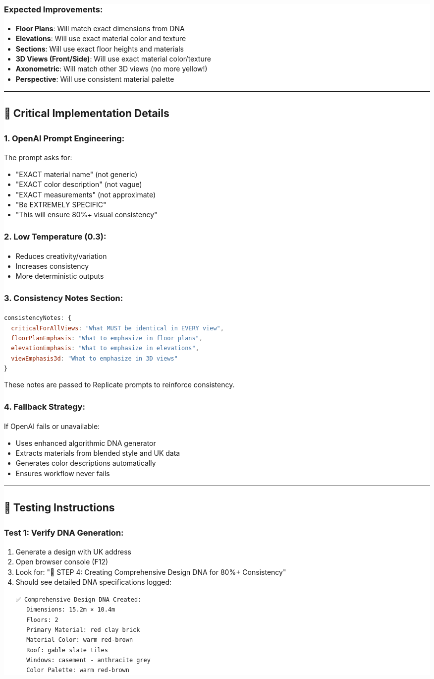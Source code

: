 ### **Expected Improvements**:
- **Floor Plans**: Will match exact dimensions from DNA
- **Elevations**: Will use exact material color and texture
- **Sections**: Will use exact floor heights and materials
- **3D Views (Front/Side)**: Will use exact material color/texture
- **Axonometric**: Will match other 3D views (no more yellow!)
- **Perspective**: Will use consistent material palette

---

## 🔑 Critical Implementation Details

### **1. OpenAI Prompt Engineering**:
The prompt asks for:
- "EXACT material name" (not generic)
- "EXACT color description" (not vague)
- "EXACT measurements" (not approximate)
- "Be EXTREMELY SPECIFIC"
- "This will ensure 80%+ visual consistency"

### **2. Low Temperature (0.3)**:
- Reduces creativity/variation
- Increases consistency
- More deterministic outputs

### **3. Consistency Notes Section**:
```javascript
consistencyNotes: {
  criticalForAllViews: "What MUST be identical in EVERY view",
  floorPlanEmphasis: "What to emphasize in floor plans",
  elevationEmphasis: "What to emphasize in elevations",
  viewEmphasis3d: "What to emphasize in 3D views"
}
```

These notes are passed to Replicate prompts to reinforce consistency.

### **4. Fallback Strategy**:
If OpenAI fails or unavailable:
- Uses enhanced algorithmic DNA generator
- Extracts materials from blended style and UK data
- Generates color descriptions automatically
- Ensures workflow never fails

---

## 🧪 Testing Instructions

### **Test 1: Verify DNA Generation**:
1. Generate a design with UK address
2. Open browser console (F12)
3. Look for: "🧬 STEP 4: Creating Comprehensive Design DNA for 80%+ Consistency"
4. Should see detailed DNA specifications logged:
   ```
   ✅ Comprehensive Design DNA Created:
      Dimensions: 15.2m × 10.4m
      Floors: 2
      Primary Material: red clay brick
      Material Color: warm red-brown
      Roof: gable slate tiles
      Windows: casement - anthracite grey
      Color Palette: warm red-brown
   ```